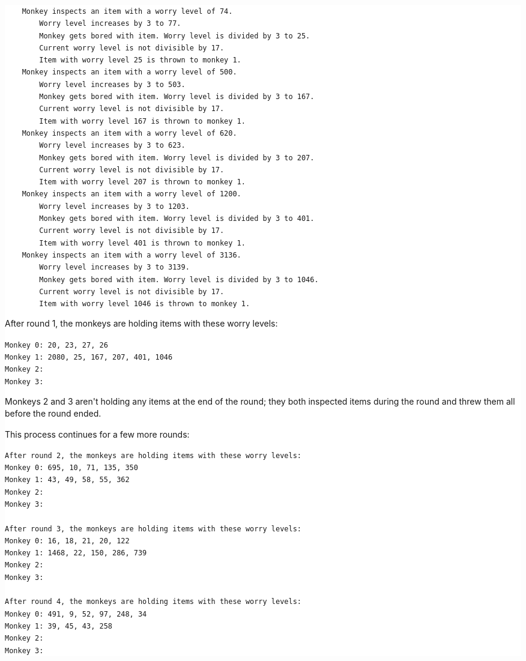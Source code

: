         Monkey inspects an item with a worry level of 74.
            Worry level increases by 3 to 77.
            Monkey gets bored with item. Worry level is divided by 3 to 25.
            Current worry level is not divisible by 17.
            Item with worry level 25 is thrown to monkey 1.
        Monkey inspects an item with a worry level of 500.
            Worry level increases by 3 to 503.
            Monkey gets bored with item. Worry level is divided by 3 to 167.
            Current worry level is not divisible by 17.
            Item with worry level 167 is thrown to monkey 1.
        Monkey inspects an item with a worry level of 620.
            Worry level increases by 3 to 623.
            Monkey gets bored with item. Worry level is divided by 3 to 207.
            Current worry level is not divisible by 17.
            Item with worry level 207 is thrown to monkey 1.
        Monkey inspects an item with a worry level of 1200.
            Worry level increases by 3 to 1203.
            Monkey gets bored with item. Worry level is divided by 3 to 401.
            Current worry level is not divisible by 17.
            Item with worry level 401 is thrown to monkey 1.
        Monkey inspects an item with a worry level of 3136.
            Worry level increases by 3 to 3139.
            Monkey gets bored with item. Worry level is divided by 3 to 1046.
            Current worry level is not divisible by 17.
            Item with worry level 1046 is thrown to monkey 1.

After round 1, the monkeys are holding items with these worry levels:

    Monkey 0: 20, 23, 27, 26
    Monkey 1: 2080, 25, 167, 207, 401, 1046
    Monkey 2:
    Monkey 3:

Monkeys 2 and 3 aren't holding any items at the end of the round; they both inspected items during the round and threw them all before the round ended.

This process continues for a few more rounds:

    After round 2, the monkeys are holding items with these worry levels:
    Monkey 0: 695, 10, 71, 135, 350
    Monkey 1: 43, 49, 58, 55, 362
    Monkey 2:
    Monkey 3:

    After round 3, the monkeys are holding items with these worry levels:
    Monkey 0: 16, 18, 21, 20, 122
    Monkey 1: 1468, 22, 150, 286, 739
    Monkey 2:
    Monkey 3:

    After round 4, the monkeys are holding items with these worry levels:
    Monkey 0: 491, 9, 52, 97, 248, 34
    Monkey 1: 39, 45, 43, 258
    Monkey 2:
    Monkey 3:
